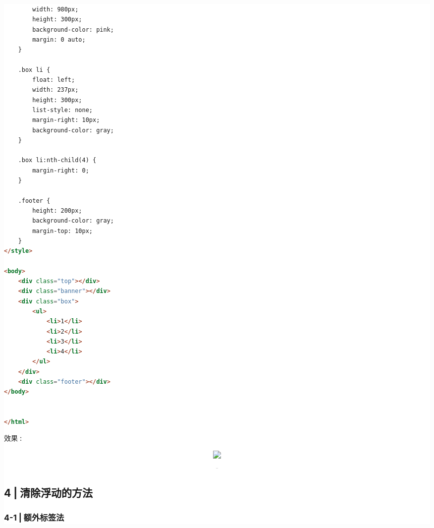 ```html
        width: 980px;
        height: 300px;
        background-color: pink;
        margin: 0 auto;
    }

    .box li {
        float: left;
        width: 237px;
        height: 300px;
        list-style: none;
        margin-right: 10px;
        background-color: gray;
    }

    .box li:nth-child(4) {
        margin-right: 0;
    }

    .footer {
        height: 200px;
        background-color: gray;
        margin-top: 10px;
    }
</style>

<body>
    <div class="top"></div>
    <div class="banner"></div>
    <div class="box">
        <ul>
            <li>1</li>
            <li>2</li>
            <li>3</li>
            <li>4</li>
        </ul>
    </div>
    <div class="footer"></div>
</body>


</html>
```

效果 : 

<center><img src="https://youpai.roccoshi.top/img/20201013192613.png" style="width:100%"><br><div style="border-bottom: 1px solid #d9d9d9;display: inline-block;color: #999;    padding: 2px;"></div> </center>

## 4 | 清除浮动的方法

### 4-1 | 额外标签法
